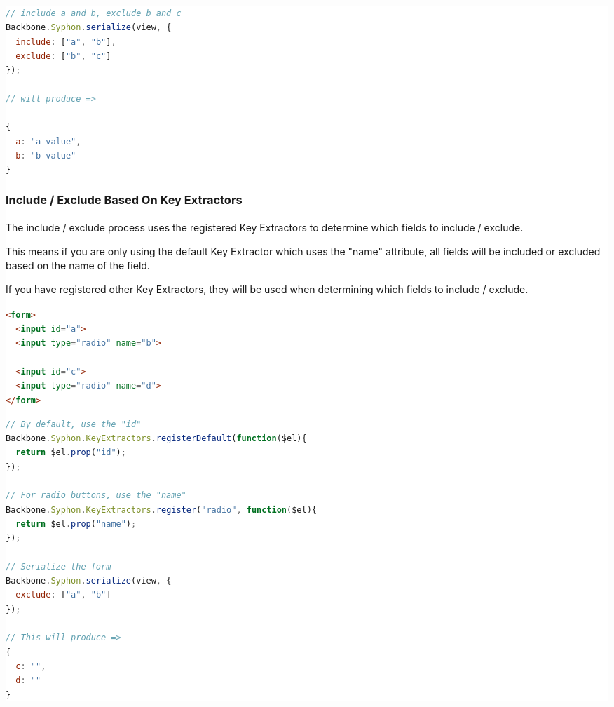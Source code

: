 ```js
// include a and b, exclude b and c
Backbone.Syphon.serialize(view, {
  include: ["a", "b"],
  exclude: ["b", "c"]
});

// will produce =>

{
  a: "a-value",
  b: "b-value"
}
```

### Include / Exclude Based On Key Extractors

The include / exclude process uses the registered Key Extractors to determine which fields to include / exclude.

This means if you are only using the default Key Extractor which uses the "name" attribute, all fields will be
included or excluded based on the name of the field.

If you have registered other Key Extractors, they will be used when determining which fields to include / exclude.

```html
<form>
  <input id="a">
  <input type="radio" name="b">

  <input id="c">
  <input type="radio" name="d">
</form>
```

```js
// By default, use the "id"
Backbone.Syphon.KeyExtractors.registerDefault(function($el){
  return $el.prop("id");
});

// For radio buttons, use the "name"
Backbone.Syphon.KeyExtractors.register("radio", function($el){
  return $el.prop("name");
});

// Serialize the form
Backbone.Syphon.serialize(view, {
  exclude: ["a", "b"]
});

// This will produce =>
{
  c: "",
  d: ""
}
```

